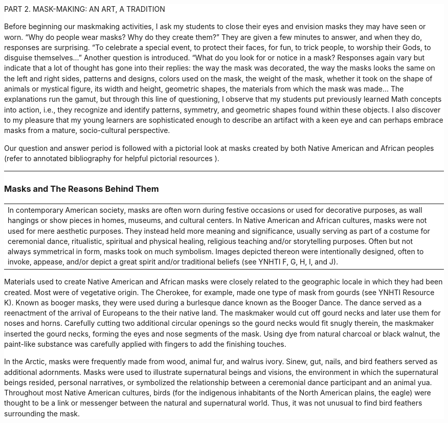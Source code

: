   PART 2.  MASK-MAKING:  AN ART, A TRADITION
 </h3>
 Before beginning our maskmaking activities, I ask my students to close their eyes and envision masks they may have seen or worn.  “Why do people wear masks?  Why do they create them?”   They are given a few minutes to answer, and when they do, responses are surprising.  “To celebrate a special event, to protect their faces, for fun, to trick people, to worship their Gods, to disguise themselves...”   Another question is introduced.  “What do you look for or notice in a mask?  Responses again vary but indicate that a lot of thought has gone into their replies:  the way the mask was decorated,  the way the masks looks the same on the left and right sides, patterns and designs, colors used on the mask, the weight of the mask, whether it took on the shape of animals or mystical figure, its width and height, geometric shapes, the materials from which the mask was made...  The explanations run the gamut, but through this line of questioning, I observe that my students put previously learned Math concepts into action, i.e., they recognize and identify patterns, symmetry, and geometric shapes found within these objects.   I also discover to my pleasure that my young learners are sophisticated enough to describe an artifact with a keen eye and can perhaps embrace masks from a mature, socio-cultural perspective.
 <p>
  Our question and answer period is followed with a pictorial look at masks created by both Native American and African peoples (refer to annotated bibliography for helpful pictorial resources ).
 </p>
 <p>
 </p>
 <hr/>
 <h3>
  Masks and The Reasons Behind Them
 </h3>
 <table border="0">
  <tr>
   <td>
    In contemporary American society, masks are often worn during festive occasions or used for decorative purposes, as wall hangings or show pieces in homes, museums, and cultural centers.  In Native American and African cultures, masks were not used for mere aesthetic purposes.  They instead held more meaning and significance, usually serving as part of a costume for ceremonial dance, ritualistic, spiritual and physical healing, religious teaching and/or storytelling  purposes.  Often but not always symmetrical in form, masks took on much symbolism.  Images depicted thereon were intentionally designed, often to invoke, appease, and/or depict a great spirit and/or traditional beliefs (see YNHTI F, G, H, I, and J).
   </td>
   <td>
   </td>
  </tr>
 </table>
 Materials used to create Native American and African masks were closely related to the geographic locale in which they had been created.  Most were of vegetative origin.  The Cherokee, for example, made one type of  mask from gourds (see YNHTI Resource K).  Known as booger masks, they were used during a burlesque dance known as the Booger Dance.  The dance served as a reenactment of the arrival of Europeans to the their native land.  The maskmaker would cut off gourd necks and later use them for noses and horns.  Carefully cutting two additional circular openings so the gourd necks would fit snugly therein, the maskmaker inserted the gourd necks, forming the eyes and nose segments of the mask.  Using dye from natural charcoal or black walnut, the paint-like substance was carefully applied with fingers to add the finishing touches.
 <p>
  <span class="indent">
  </span>
  In the Arctic, masks were frequently made from wood, animal fur, and walrus ivory.  Sinew, gut, nails, and bird feathers served as additional adornments.  Masks were used to illustrate supernatural beings and visions, the environment in which the supernatural beings resided, personal narratives, or symbolized the relationship between a ceremonial dance participant and an animal yua.  Throughout most Native American cultures, birds (for the indigenous inhabitants of the North American plains, the eagle) were thought to be a link or messenger between the natural and supernatural world.  Thus, it was not unusual to find bird feathers surrounding the mask.
 </p>
 <p>